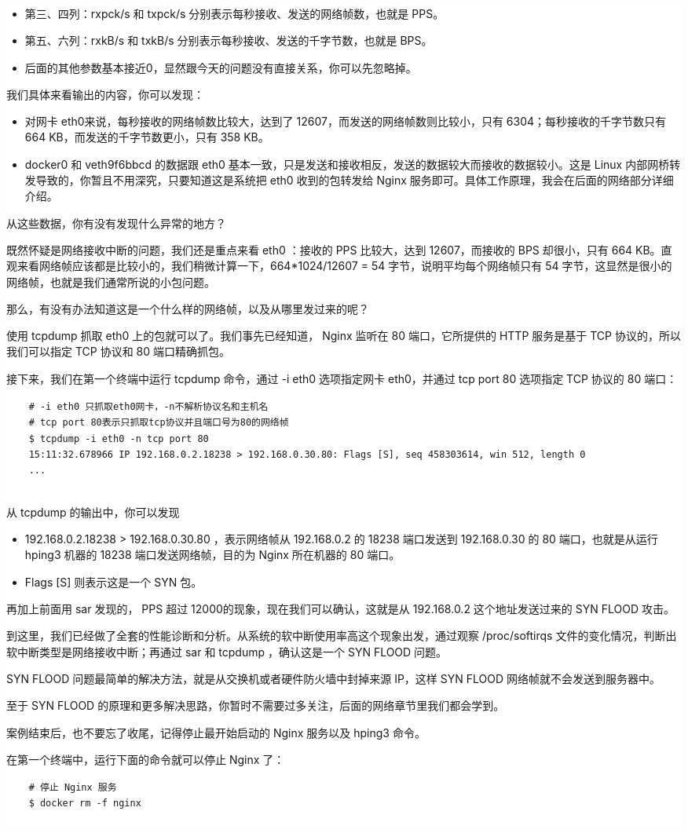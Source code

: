 * 第三、四列：rxpck/s 和 txpck/s 分别表示每秒接收、发送的网络帧数，也就是 PPS。

* 第五、六列：rxkB/s 和 txkB/s 分别表示每秒接收、发送的千字节数，也就是 BPS。

* 后面的其他参数基本接近0，显然跟今天的问题没有直接关系，你可以先忽略掉。

我们具体来看输出的内容，你可以发现：

* 对网卡 eth0来说，每秒接收的网络帧数比较大，达到了 12607，而发送的网络帧数则比较小，只有 6304；每秒接收的千字节数只有 664 KB，而发送的千字节数更小，只有 358 KB。

* docker0 和 veth9f6bbcd 的数据跟 eth0 基本一致，只是发送和接收相反，发送的数据较大而接收的数据较小。这是 Linux 内部网桥转发导致的，你暂且不用深究，只要知道这是系统把 eth0 收到的包转发给 Nginx 服务即可。具体工作原理，我会在后面的网络部分详细介绍。

从这些数据，你有没有发现什么异常的地方？

既然怀疑是网络接收中断的问题，我们还是重点来看 eth0 ：接收的 PPS 比较大，达到 12607，而接收的 BPS 却很小，只有 664 KB。直观来看网络帧应该都是比较小的，我们稍微计算一下，664\*1024/12607 = 54 字节，说明平均每个网络帧只有 54 字节，这显然是很小的网络帧，也就是我们通常所说的小包问题。

那么，有没有办法知道这是一个什么样的网络帧，以及从哪里发过来的呢？

使用 tcpdump 抓取 eth0 上的包就可以了。我们事先已经知道， Nginx 监听在 80 端口，它所提供的 HTTP 服务是基于 TCP 协议的，所以我们可以指定 TCP 协议和 80 端口精确抓包。

接下来，我们在第一个终端中运行 tcpdump 命令，通过 \-i eth0 选项指定网卡 eth0，并通过 tcp port 80 选项指定 TCP 协议的 80 端口：

```
    # -i eth0 只抓取eth0网卡，-n不解析协议名和主机名
    # tcp port 80表示只抓取tcp协议并且端口号为80的网络帧
    $ tcpdump -i eth0 -n tcp port 80
    15:11:32.678966 IP 192.168.0.2.18238 > 192.168.0.30.80: Flags [S], seq 458303614, win 512, length 0
    ...
    

```

从 tcpdump 的输出中，你可以发现

* 192.168.0.2.18238 > 192.168.0.30.80 ，表示网络帧从 192.168.0.2 的 18238 端口发送到 192.168.0.30 的 80 端口，也就是从运行 hping3 机器的 18238 端口发送网络帧，目的为 Nginx 所在机器的 80 端口。

* Flags \[S\] 则表示这是一个 SYN 包。

再加上前面用 sar 发现的， PPS 超过 12000的现象，现在我们可以确认，这就是从 192.168.0.2 这个地址发送过来的 SYN FLOOD 攻击。

到这里，我们已经做了全套的性能诊断和分析。从系统的软中断使用率高这个现象出发，通过观察 /proc/softirqs 文件的变化情况，判断出软中断类型是网络接收中断；再通过 sar 和 tcpdump ，确认这是一个 SYN FLOOD 问题。

SYN FLOOD 问题最简单的解决方法，就是从交换机或者硬件防火墙中封掉来源 IP，这样 SYN FLOOD 网络帧就不会发送到服务器中。

至于 SYN FLOOD 的原理和更多解决思路，你暂时不需要过多关注，后面的网络章节里我们都会学到。

案例结束后，也不要忘了收尾，记得停止最开始启动的 Nginx 服务以及 hping3 命令。

在第一个终端中，运行下面的命令就可以停止 Nginx 了：

```
    # 停止 Nginx 服务
    $ docker rm -f nginx
    

```
